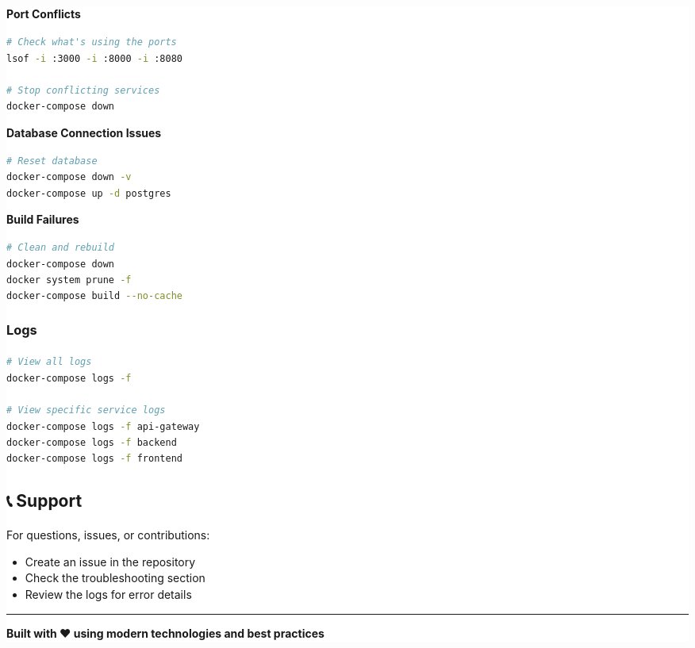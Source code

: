 **Port Conflicts**
```bash
# Check what's using the ports
lsof -i :3000 -i :8000 -i :8080

# Stop conflicting services
docker-compose down
```

**Database Connection Issues**
```bash
# Reset database
docker-compose down -v
docker-compose up -d postgres
```

**Build Failures**
```bash
# Clean and rebuild
docker-compose down
docker system prune -f
docker-compose build --no-cache
```

### Logs
```bash
# View all logs
docker-compose logs -f

# View specific service logs
docker-compose logs -f api-gateway
docker-compose logs -f backend
docker-compose logs -f frontend
```

## 📞 Support

For questions, issues, or contributions:
- Create an issue in the repository
- Check the troubleshooting section
- Review the logs for error details

---

**Built with ❤️ using modern technologies and best practices** 